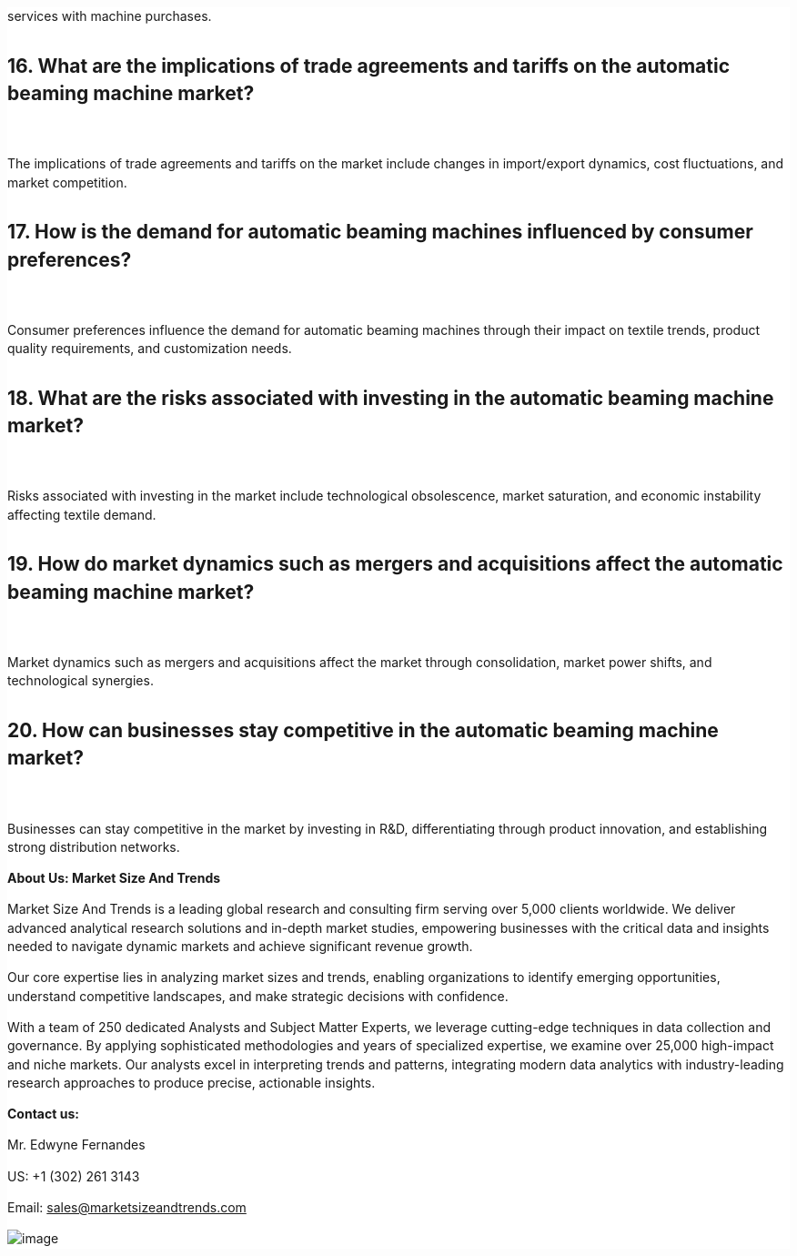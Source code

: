 services with machine purchases.</p><h2>16. What are the implications of trade agreements and tariffs on the automatic beaming machine market?</h2><p>&nbsp;</p><p>The implications of trade agreements and tariffs on the market include changes in import/export dynamics, cost fluctuations, and market competition.</p><h2>17. How is the demand for automatic beaming machines influenced by consumer preferences?</h2><p>&nbsp;</p><p>Consumer preferences influence the demand for automatic beaming machines through their impact on textile trends, product quality requirements, and customization needs.</p><h2>18. What are the risks associated with investing in the automatic beaming machine market?</h2><p>&nbsp;</p><p>Risks associated with investing in the market include technological obsolescence, market saturation, and economic instability affecting textile demand.</p><h2>19. How do market dynamics such as mergers and acquisitions affect the automatic beaming machine market?</h2><p>&nbsp;</p><p>Market dynamics such as mergers and acquisitions affect the market through consolidation, market power shifts, and technological synergies.</p><h2>20. How can businesses stay competitive in the automatic beaming machine market?</h2><p>&nbsp;</p><p>Businesses can stay competitive in the market by investing in R&D, differentiating through product innovation, and establishing strong distribution networks.</p></body></html></p><p><strong>About Us:&nbsp;Market Size And Trends</strong></p><p>Market Size And Trends&nbsp;is a leading global research and consulting firm serving over 5,000 clients worldwide. We deliver advanced analytical research solutions and in-depth market studies, empowering businesses with the critical data and insights needed to navigate dynamic markets and achieve significant revenue growth.</p><p>Our core expertise lies in analyzing market sizes and trends, enabling organizations to identify emerging opportunities, understand competitive landscapes, and make strategic decisions with confidence.</p><p>With a team of 250 dedicated Analysts and Subject Matter Experts, we leverage cutting-edge techniques in data collection and governance. By applying sophisticated methodologies and years of specialized expertise, we examine over 25,000 high-impact and niche markets. Our analysts excel in interpreting trends and patterns, integrating modern data analytics with industry-leading research approaches to produce precise, actionable insights.</p><p><strong>Contact us:</strong></p><p>Mr. Edwyne Fernandes</p><p>US: +1 (302) 261 3143</p><p>Email: <a href="mailto:sales@marketsizeandtrends.com">sales@marketsizeandtrends.com</a>&nbsp;</p>
![image](https://github.com/user-attachments/assets/e7003e90-0e98-45ed-a60f-82f47d08c5f9)
